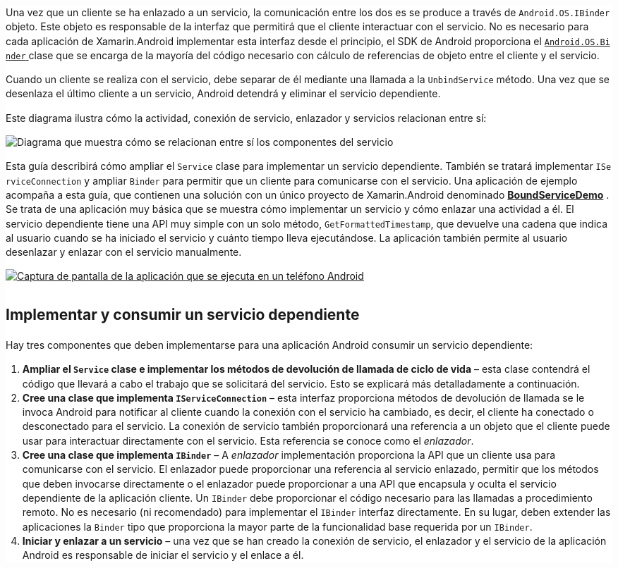 Una vez que un cliente se ha enlazado a un servicio, la comunicación entre los dos es se produce a través de `Android.OS.IBinder` objeto.  Este objeto es responsable de la interfaz que permitirá que el cliente interactuar con el servicio. No es necesario para cada aplicación de Xamarin.Android implementar esta interfaz desde el principio, el SDK de Android proporciona el [ `Android.OS.Binder` ](https://developer.xamarin.com/api/type/Android.OS.Binder) clase que se encarga de la mayoría del código necesario con cálculo de referencias de objeto entre el cliente y el servicio.

Cuando un cliente se realiza con el servicio, debe separar de él mediante una llamada a la `UnbindService` método. Una vez que se desenlaza el último cliente a un servicio, Android detendrá y eliminar el servicio dependiente.

Este diagrama ilustra cómo la actividad, conexión de servicio, enlazador y servicios relacionan entre sí:

![Diagrama que muestra cómo se relacionan entre sí los componentes del servicio](bound-services-images/bound-services-02.png "un diagrama que muestra cómo se relacionan entre sí los componentes del servicio.")

Esta guía describirá cómo ampliar el `Service` clase para implementar un servicio dependiente. También se tratará implementar `IServiceConnection` y ampliar `Binder` para permitir que un cliente para comunicarse con el servicio. Una aplicación de ejemplo acompaña a esta guía, que contienen una solución con un único proyecto de Xamarin.Android denominado **[BoundServiceDemo](https://github.com/xamarin/monodroid-samples/tree/master/ApplicationFundamentals/ServiceSamples/BoundServiceDemo)** . Se trata de una aplicación muy básica que se muestra cómo implementar un servicio y cómo enlazar una actividad a él. El servicio dependiente tiene una API muy simple con un solo método, `GetFormattedTimestamp`, que devuelve una cadena que indica al usuario cuando se ha iniciado el servicio y cuánto tiempo lleva ejecutándose. La aplicación también permite al usuario desenlazar y enlazar con el servicio manualmente.

[![Captura de pantalla de la aplicación que se ejecuta en un teléfono Android](bound-services-images/bound-services-03-sml.png)](bound-services-images/bound-services-03.png#lightbox)

## <a name="implementing-and-consuming-a-bound-service"></a>Implementar y consumir un servicio dependiente

Hay tres componentes que deben implementarse para una aplicación Android consumir un servicio dependiente:

1. **Ampliar el `Service` clase e implementar los métodos de devolución de llamada de ciclo de vida** &ndash; esta clase contendrá el código que llevará a cabo el trabajo que se solicitará del servicio. Esto se explicará más detalladamente a continuación.
2. **Cree una clase que implementa `IServiceConnection`**  &ndash; esta interfaz proporciona métodos de devolución de llamada se le invoca Android para notificar al cliente cuando la conexión con el servicio ha cambiado, es decir, el cliente ha conectado o desconectado para el servicio. La conexión de servicio también proporcionará una referencia a un objeto que el cliente puede usar para interactuar directamente con el servicio. Esta referencia se conoce como el _enlazador_.
3. **Cree una clase que implementa `IBinder`**  &ndash; A _enlazador_ implementación proporciona la API que un cliente usa para comunicarse con el servicio. El enlazador puede proporcionar una referencia al servicio enlazado, permitir que los métodos que deben invocarse directamente o el enlazador puede proporcionar a una API que encapsula y oculta el servicio dependiente de la aplicación cliente. Un `IBinder` debe proporcionar el código necesario para las llamadas a procedimiento remoto. No es necesario (ni recomendado) para implementar el `IBinder` interfaz directamente. En su lugar, deben extender las aplicaciones la `Binder` tipo que proporciona la mayor parte de la funcionalidad base requerida por un `IBinder`.
4. **Iniciar y enlazar a un servicio** &ndash; una vez que se han creado la conexión de servicio, el enlazador y el servicio de la aplicación Android es responsable de iniciar el servicio y el enlace a él.
